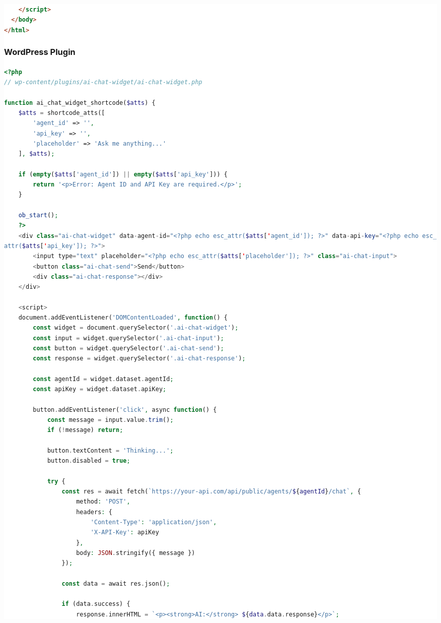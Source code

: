 ```html
    </script>
  </body>
</html>
```

### **WordPress Plugin**

```php
<?php
// wp-content/plugins/ai-chat-widget/ai-chat-widget.php

function ai_chat_widget_shortcode($atts) {
    $atts = shortcode_atts([
        'agent_id' => '',
        'api_key' => '',
        'placeholder' => 'Ask me anything...'
    ], $atts);

    if (empty($atts['agent_id']) || empty($atts['api_key'])) {
        return '<p>Error: Agent ID and API Key are required.</p>';
    }

    ob_start();
    ?>
    <div class="ai-chat-widget" data-agent-id="<?php echo esc_attr($atts['agent_id']); ?>" data-api-key="<?php echo esc_attr($atts['api_key']); ?>">
        <input type="text" placeholder="<?php echo esc_attr($atts['placeholder']); ?>" class="ai-chat-input">
        <button class="ai-chat-send">Send</button>
        <div class="ai-chat-response"></div>
    </div>

    <script>
    document.addEventListener('DOMContentLoaded', function() {
        const widget = document.querySelector('.ai-chat-widget');
        const input = widget.querySelector('.ai-chat-input');
        const button = widget.querySelector('.ai-chat-send');
        const response = widget.querySelector('.ai-chat-response');

        const agentId = widget.dataset.agentId;
        const apiKey = widget.dataset.apiKey;

        button.addEventListener('click', async function() {
            const message = input.value.trim();
            if (!message) return;

            button.textContent = 'Thinking...';
            button.disabled = true;

            try {
                const res = await fetch(`https://your-api.com/api/public/agents/${agentId}/chat`, {
                    method: 'POST',
                    headers: {
                        'Content-Type': 'application/json',
                        'X-API-Key': apiKey
                    },
                    body: JSON.stringify({ message })
                });

                const data = await res.json();

                if (data.success) {
                    response.innerHTML = `<p><strong>AI:</strong> ${data.data.response}</p>`;
```